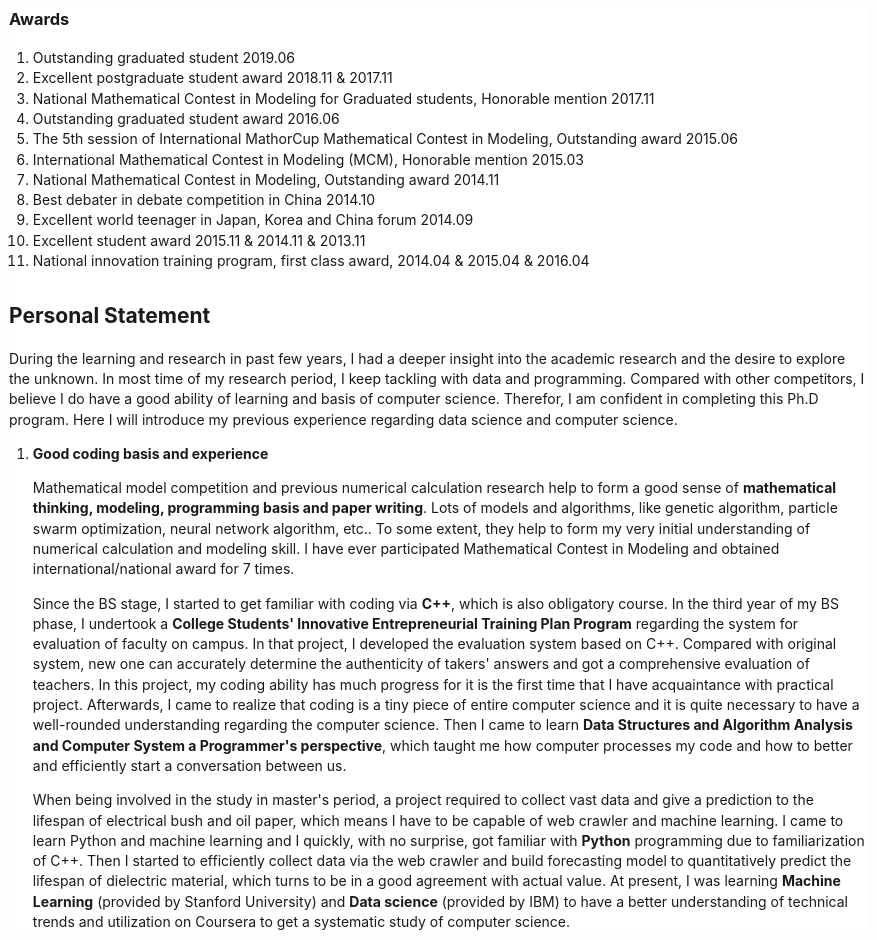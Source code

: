 ### Awards ###

1. Outstanding graduated student    2019.06
2. Excellent postgraduate student award    2018.11 & 2017.11
3. National Mathematical Contest in Modeling for Graduated students, Honorable mention    2017.11
4. Outstanding graduated student award   2016.06
5. The 5th session of International MathorCup Mathematical Contest in Modeling, Outstanding award    2015.06
6. International Mathematical Contest in Modeling (MCM), Honorable mention    2015.03
7. National Mathematical Contest in Modeling, Outstanding award    2014.11
8. Best debater in debate competition in China   2014.10
9. Excellent world teenager in Japan, Korea and China forum    2014.09
10. Excellent student award    2015.11 & 2014.11 & 2013.11
11. National innovation training program, first class award, 2014.04 & 2015.04 & 2016.04

## Personal Statement ## 

During the learning and research in past few years, I had a deeper insight into the academic research and the desire to explore the unknown. In most time of my research period, I keep tackling with data and programming. Compared with other competitors, I believe I do have a good ability of learning and basis of computer science. Therefor, I am confident in completing this Ph.D program. Here I will introduce my previous experience regarding data science and computer science.

1. **Good coding basis and experience**

   Mathematical model competition and previous numerical calculation research help to form a good sense of **mathematical thinking, modeling, programming basis and paper writing**. Lots of models and algorithms, like  genetic algorithm, particle swarm optimization, neural network algorithm, etc.. To some extent, they help to form my very initial understanding of numerical calculation and modeling skill. I have ever participated Mathematical Contest in Modeling and obtained international/national award for 7 times.

   Since the BS stage, I started to get familiar with coding via **C++**, which is also obligatory course. In the third year of my BS phase, I undertook a **College Students' Innovative Entrepreneurial Training Plan Program** regarding the system for evaluation of faculty on campus. In that project, I developed the evaluation system based on C++. Compared with original system, new one can accurately determine the authenticity of takers' answers and got a comprehensive evaluation of teachers. In this project, my coding ability has much progress for it is the first time that I have acquaintance with practical project. Afterwards, I came to realize that coding is a tiny piece of entire computer science and it is quite necessary to have a well-rounded understanding regarding the computer science. Then I came to learn **Data Structures and Algorithm Analysis and Computer System a Programmer's perspective**, which taught me how computer processes my code and how to better and efficiently start a conversation between us. 

   When being involved in the study in master's period, a project required to collect vast data and give a prediction to the lifespan of electrical bush and oil paper, which means I have to be capable of  web crawler and machine learning. I came to learn Python and machine learning and I quickly, with no surprise, got familiar with **Python** programming due to familiarization of C++. Then I started to efficiently collect data via the web crawler and build forecasting model to quantitatively predict the lifespan of dielectric material, which turns to be in a good agreement with actual value. At present, I was learning **Machine Learning** (provided by Stanford University) and **Data science** (provided by IBM) to have a better understanding of technical trends and utilization on Coursera to get a systematic study of computer science. 
